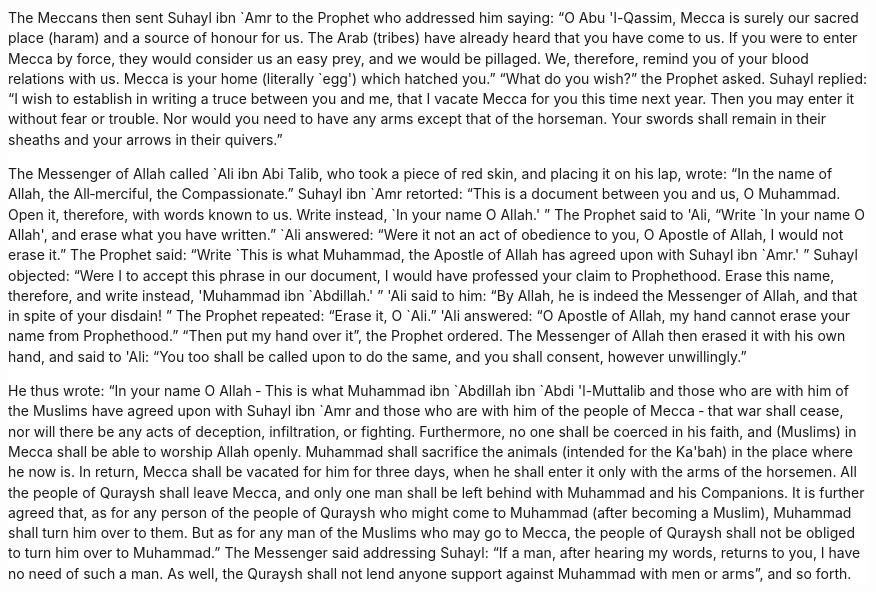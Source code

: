 The Meccans then sent Suhayl ibn \`Amr to the Prophet who addressed him
saying: “O Abu 'l-Qassim, Mecca is surely our sacred place (haram) and a
source of honour for us. The Arab (tribes) have already heard that you
have come to us. If you were to enter Mecca by force, they would
consider us an easy prey, and we would be pillaged. We, therefore,
remind you of your blood relations with us. Mecca is your home
(literally \`egg') which hatched you.” “What do you wish?” the Prophet
asked. Suhayl replied: “I wish to estab­lish in writing a truce between
you and me, that I vacate Mecca for you this time next year. Then you
may enter it without fear or trouble. Nor would you need to have any
arms except that of the horseman. Your swords shall remain in their
sheaths and your arrows in their quivers.”

The Mess­enger of Allah called \`Ali ibn Abi Talib, who took a piece of
red skin, and placing it on his lap, wrote: “In the name of Allah, the
All‑merciful, the Compassionate.” Suhayl ibn \`Amr retorted: “This is a
document between you and us, O Muhammad. Open it, therefore, with words
known to us. Write instead, \`In your name O Allah.' ” The Prophet said
to 'Ali, “Write \`In your name O Allah', and erase what you have
written.” \`Ali answered: “Were it not an act of obedience to you, O
Apostle of Allah, I would not erase it.” The Prophet said: “Write \`This
is what Muhammad, the Apostle of Allah has agreed upon with Suhayl ibn
\`Amr.' ” Suhayl objected: “Were I to accept this phrase in our
docu­ment, I would have professed your claim to Prophethood. Erase this
name, therefore, and write instead, 'Muhammad ibn \`Abdillah.' ” 'Ali
said to him: “By Allah, he is indeed the Messenger of Allah, and that in
spite of your disdain! ” The Prophet repeated: “Erase it, O \`Ali.” 'Ali
answered: “O Apostle of Allah, my hand cannot erase your name from
Prophethood.” “Then put my hand over it”, the Prophet ordered. The
Messenger of Allah then erased it with his own hand, and said to 'Ali:
“You too shall be called upon to do the same, and you shall consent,
however unwillingly.”

He thus wrote: “In your name O Allah ‑ This is what Muhammad ibn
\`Abdillah ibn \`Abdi 'l-Muttalib and those who are with him of the
Muslims have agreed upon with Suhayl ibn \`Amr and those who are with
him of the people of Mecca ‑ that war shall cease, nor will there be any
acts of deception, infiltration, or fighting. Furthermore, no one shall
be coerced in his faith, and (Muslims) in Mecca shall be able to worship
Allah openly. Muhammad shall sacrifice the animals (intended for the
Ka'bah) in the place where he now is. In return, Mecca shall be vacated
for him for three days, when he shall enter it only with the arms of the
horse­men. All the people of Quraysh shall leave Mecca, and only one man
shall be left behind with Muhammad and his Companions. It is further
agreed that, as for any person of the people of Quraysh who might come
to Muhammad (after becoming a Muslim), Muhammad shall turn him over to
them. But as for any man of the Muslims who may go to Mecca, the people
of Quraysh shall not be obliged to turn him over to Muhammad.” The
Messenger said addressing Suhayl: “If a man, after hearing my words,
returns to you, I have no need of such a man. As well, the Quraysh shall
not lend anyone support against Muhammad with men or arms”, and so
forth.
